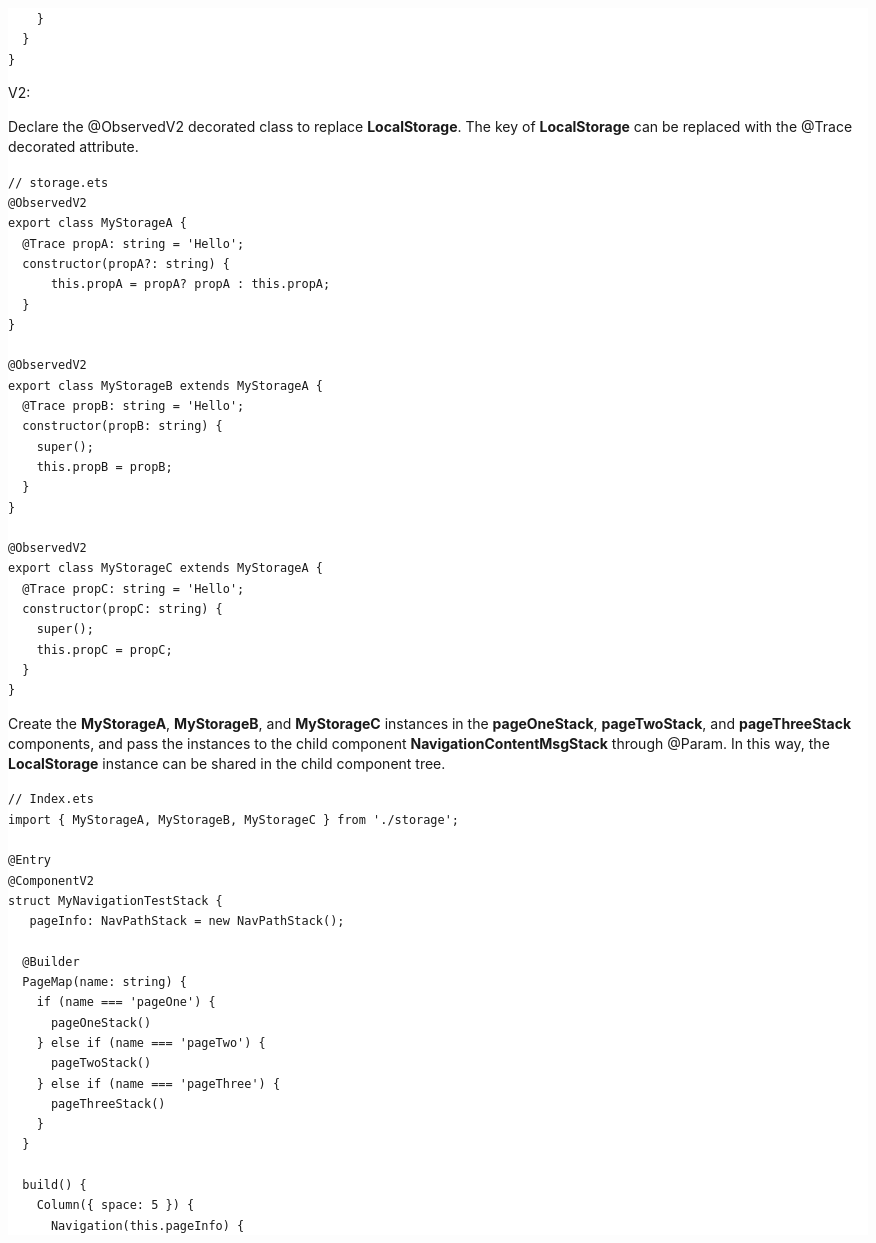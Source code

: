 ```
    }
  }
}
```
V2:

Declare the \@ObservedV2 decorated class to replace **LocalStorage**. The key of **LocalStorage** can be replaced with the \@Trace decorated attribute.
```
// storage.ets
@ObservedV2
export class MyStorageA {
  @Trace propA: string = 'Hello';
  constructor(propA?: string) {
      this.propA = propA? propA : this.propA;
  }
}

@ObservedV2
export class MyStorageB extends MyStorageA {
  @Trace propB: string = 'Hello';
  constructor(propB: string) {
    super();
    this.propB = propB;
  }
}

@ObservedV2
export class MyStorageC extends MyStorageA {
  @Trace propC: string = 'Hello';
  constructor(propC: string) {
    super();
    this.propC = propC;
  }
}
```

Create the **MyStorageA**, **MyStorageB**, and **MyStorageC** instances in the **pageOneStack**, **pageTwoStack**, and **pageThreeStack** components, and pass the instances to the child component **NavigationContentMsgStack** through \@Param. In this way, the **LocalStorage** instance can be shared in the child component tree.

```
// Index.ets
import { MyStorageA, MyStorageB, MyStorageC } from './storage';

@Entry
@ComponentV2
struct MyNavigationTestStack {
   pageInfo: NavPathStack = new NavPathStack();

  @Builder
  PageMap(name: string) {
    if (name === 'pageOne') {
      pageOneStack()
    } else if (name === 'pageTwo') {
      pageTwoStack()
    } else if (name === 'pageThree') {
      pageThreeStack()
    }
  }

  build() {
    Column({ space: 5 }) {
      Navigation(this.pageInfo) {
```